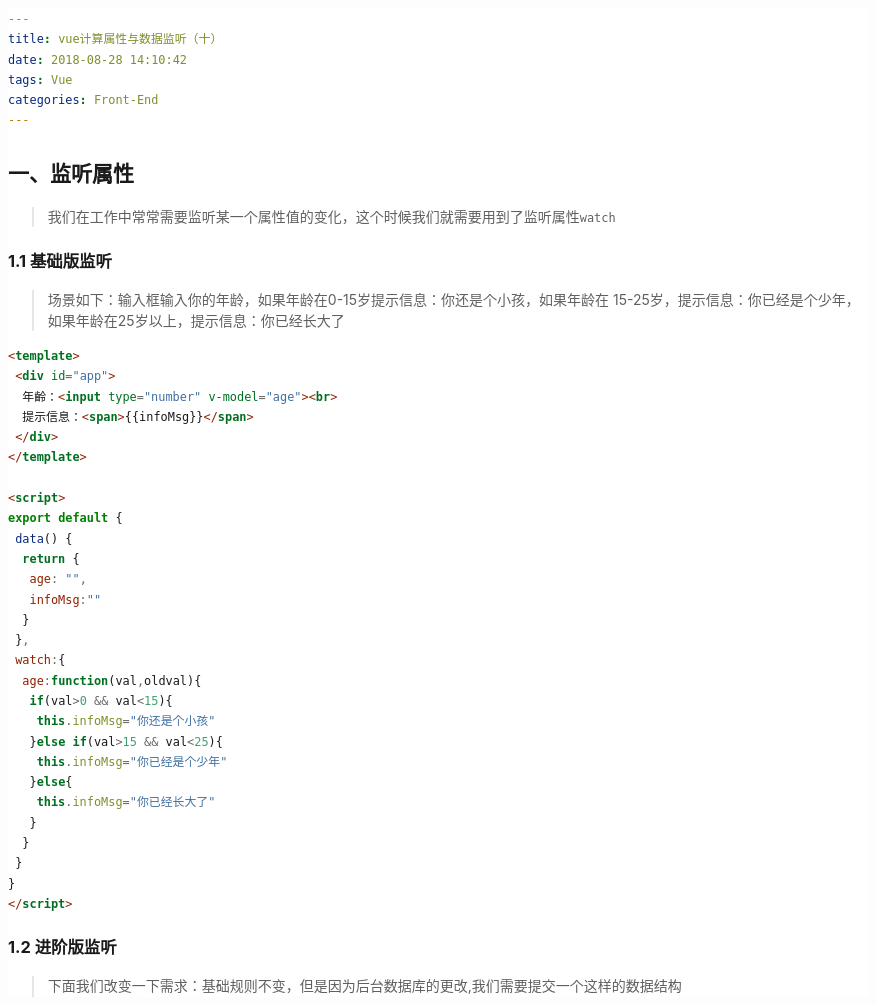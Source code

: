 ```yaml
---
title: vue计算属性与数据监听（十）
date: 2018-08-28 14:10:42
tags: Vue
categories: Front-End
---
```


## 一、监听属性

> 我们在工作中常常需要监听某一个属性值的变化，这个时候我们就需要用到了监听属性`watch`

### 1.1 基础版监听

> 场景如下：输入框输入你的年龄，如果年龄在0-15岁提示信息：你还是个小孩，如果年龄在 15-25岁，提示信息：你已经是个少年，如果年龄在25岁以上，提示信息：你已经长大了

```html
<template>
 <div id="app">
  年齡：<input type="number" v-model="age"><br>
  提示信息：<span>{{infoMsg}}</span>
 </div>
</template>

<script>
export default {
 data() {
  return {
   age: "",
   infoMsg:""
  }
 },
 watch:{
  age:function(val,oldval){
   if(val>0 && val<15){
    this.infoMsg="你还是个小孩"
   }else if(val>15 && val<25){
    this.infoMsg="你已经是个少年"
   }else{
    this.infoMsg="你已经长大了"
   }
  }
 }
}
</script>
```

### 1.2 进阶版监听

> 下面我们改变一下需求：基础规则不变，但是因为后台数据库的更改,我们需要提交一个这样的数据结构
